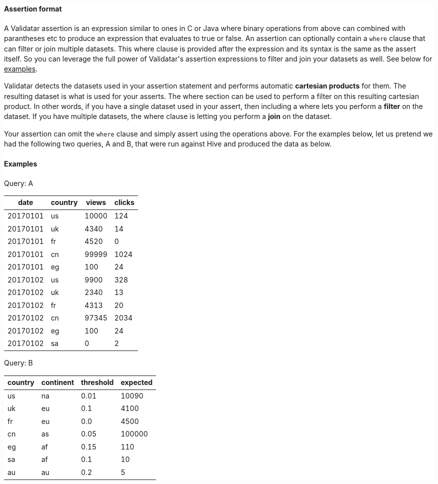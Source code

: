 #### Assertion format

A Validatar assertion is an expression similar to ones in C or Java where binary operations from above can combined with parantheses etc to produce an expression that evaluates to true or false. An assertion can optionally contain a ```where``` clause that can filter or join multiple datasets. This where clause is provided after the expression and its syntax is the same as the assert itself. So you can leverage the full power of Validatar's assertion expressions to filter and join your datasets as well. See below for [examples](#examples).

Validatar detects the datasets used in your assertion statement and performs automatic **cartesian products** for them. The resulting dataset is what is used for your asserts. The where section can be used to perform a filter on this resulting cartesian product. In other words, if you have a single dataset used in your assert, then including a where lets you perform a **filter** on the dataset. If you have multiple datasets, the where clause is letting you perform a **join** on the dataset.

Your assertion can omit the ```where``` clause and simply assert using the operations above. For the examples below, let us pretend we had the following two queries, A and B, that were run against Hive and produced the data as below.

#### Examples

Query: A

|   date   | country | views | clicks |
|----------|---------|-------|--------|
| 20170101 | us      | 10000 | 124    |
| 20170101 | uk      | 4340  | 14     |
| 20170101 | fr      | 4520  | 0      |
| 20170101 | cn      | 99999 | 1024   |
| 20170101 | eg      | 100   | 24     |
| 20170102 | us      | 9900  | 328    |
| 20170102 | uk      | 2340  | 13     |
| 20170102 | fr      | 4313  | 20     |
| 20170102 | cn      | 97345 | 2034   |
| 20170102 | eg      | 100   | 24     |
| 20170102 | sa      | 0     | 2      |

Query: B

| country | continent | threshold | expected |
|---------|-----------|-----------|----------|
| us      | na        | 0.01      | 10090    |
| uk      | eu        | 0.1       | 4100     |
| fr      | eu        | 0.0       | 4500     |
| cn      | as        | 0.05      | 100000   |
| eg      | af        | 0.15      | 110      |
| sa      | af        | 0.1       | 10       |
| au      | au        | 0.2       | 5        |
